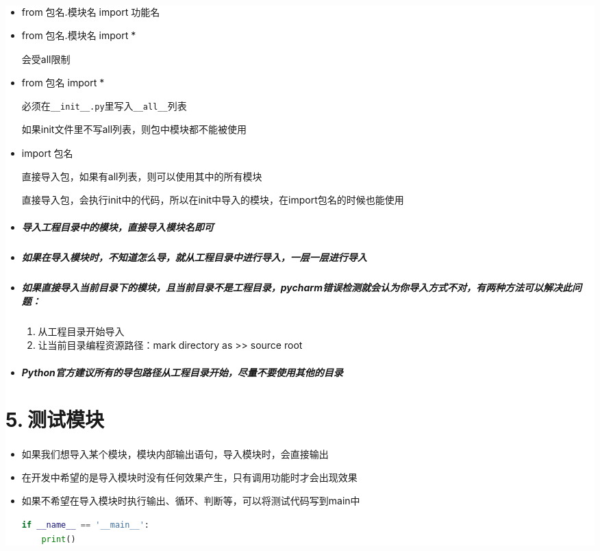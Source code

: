   - from 包名.模块名 import 功能名

  - from 包名.模块名 import *

    会受all限制

  - from 包名 import *

    必须在`__init__.py`里写入`__all__`列表

    如果init文件里不写all列表，则包中模块都不能被使用

  - import 包名

    直接导入包，如果有all列表，则可以使用其中的所有模块

    直接导入包，会执行init中的代码，所以在init中导入的模块，在import包名的时候也能使用

- ##### 导入工程目录中的模块，直接导入模块名即可

- ##### 如果在导入模块时，不知道怎么导，就从工程目录中进行导入，一层一层进行导入

- ##### 如果直接导入当前目录下的模块，且当前目录不是工程目录，pycharm错误检测就会认为你导入方式不对，有两种方法可以解决此问题：

  1. 从工程目录开始导入
  2. 让当前目录编程资源路径：mark directory as >> source root

- ##### Python官方建议所有的导包路径从工程目录开始，尽量不要使用其他的目录

# 5. 测试模块

- 如果我们想导入某个模块，模块内部输出语句，导入模块时，会直接输出

- 在开发中希望的是导入模块时没有任何效果产生，只有调用功能时才会出现效果

- 如果不希望在导入模块时执行输出、循环、判断等，可以将测试代码写到main中

  ```python
  if __name__ == '__main__':
      print()
  ```